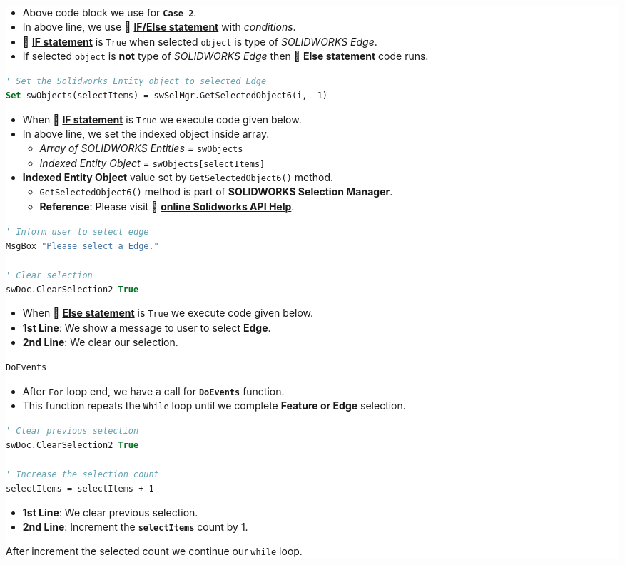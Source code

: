 * Above code block we use for **`Case 2`**.
* In above line, we use  🚀 **[IF/Else statement](/vba/if-then-structure-select-case/)**  with *conditions*.
* 🚀 **[IF statement](/vba/if-then-structure-select-case/)**  is `True` when selected `object` is type of *SOLIDWORKS Edge*.
* If selected `object` is **not** type of *SOLIDWORKS Edge* then 🚀 **[Else statement](/vba/if-then-structure-select-case/)** code runs.

```vb showlinenumbers showLineNumbers
' Set the Solidworks Entity object to selected Edge
Set swObjects(selectItems) = swSelMgr.GetSelectedObject6(i, -1)
```

* When 🚀 **[IF statement](/vba/if-then-structure-select-case/)** is `True` we execute code given below.
* In above line, we set the indexed object inside array.
  * *Array of SOLIDWORKS Entities* = `swObjects`
  * *Indexed Entity Object* = `swObjects[selectItems]`
* **Indexed Entity Object** value set by `GetSelectedObject6()` method.
  * `GetSelectedObject6()` method is part of **SOLIDWORKS Selection Manager**.
  * **Reference**: Please visit 🚀 **[online Solidworks API Help](https://help.solidworks.com/2019/english/api/sldworksapi/SolidWorks.Interop.sldworks~SolidWorks.Interop.sldworks.ISelectionMgr~GetSelectedObject6.html)**.

```vb showlinenumbers showLineNumbers
' Inform user to select edge
MsgBox "Please select a Edge."

' Clear selection
swDoc.ClearSelection2 True
```

* When 🚀 **[Else statement](/vba/if-then-structure-select-case/)** is `True` we execute code given below.
* **1st Line**: We show a message to user to select **Edge**. 
* **2nd Line**: We clear our selection.

```vb showlinenumbers showLineNumbers
DoEvents
```

* After `For` loop end, we have a call for **`DoEvents`** function.
* This function repeats the `While` loop until we complete **Feature or Edge** selection.

```vb showlinenumbers showLineNumbers
' Clear previous selection
swDoc.ClearSelection2 True

' Increase the selection count
selectItems = selectItems + 1
```

* **1st Line**: We clear previous selection.
* **2nd Line**: Increment the **`selectItems`** count by 1.

After increment the selected count we continue our `while` loop.
